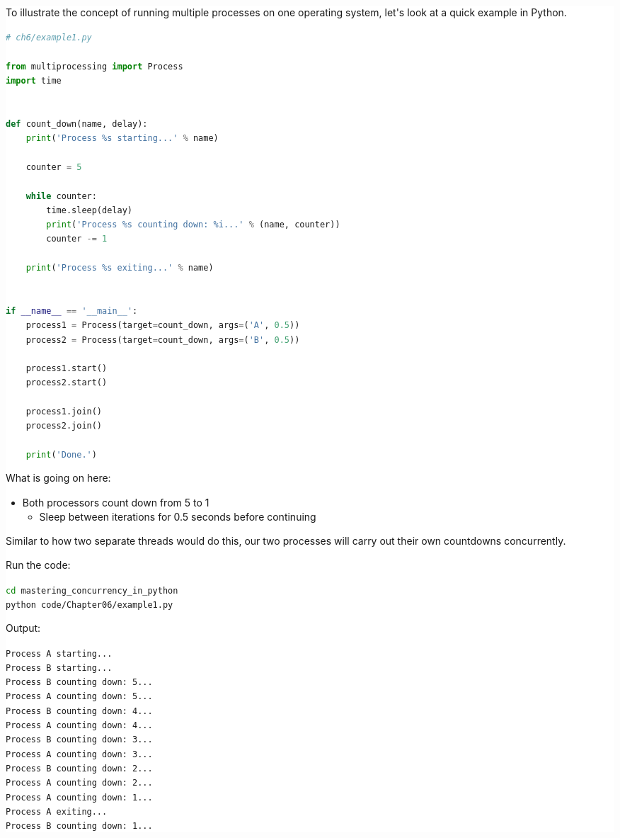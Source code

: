 To illustrate the concept of running multiple processes on one operating system, let's look
at a quick example in Python.

```py
# ch6/example1.py

from multiprocessing import Process
import time


def count_down(name, delay):
    print('Process %s starting...' % name)

    counter = 5

    while counter:
        time.sleep(delay)
        print('Process %s counting down: %i...' % (name, counter))
        counter -= 1

    print('Process %s exiting...' % name)


if __name__ == '__main__':
    process1 = Process(target=count_down, args=('A', 0.5))
    process2 = Process(target=count_down, args=('B', 0.5))

    process1.start()
    process2.start()

    process1.join()
    process2.join()

    print('Done.')

```

What is going on here:
- Both processors count down from 5 to 1
    - Sleep between iterations for 0.5 seconds before continuing

Similar to how two separate threads would do this, our two processes will carry out their own countdowns concurrently.

Run the code:

```bash
cd mastering_concurrency_in_python
python code/Chapter06/example1.py

```

Output:

```bash
Process A starting...
Process B starting...
Process B counting down: 5...
Process A counting down: 5...
Process B counting down: 4...
Process A counting down: 4...
Process B counting down: 3...
Process A counting down: 3...
Process B counting down: 2...
Process A counting down: 2...
Process A counting down: 1...
Process A exiting...
Process B counting down: 1...
```